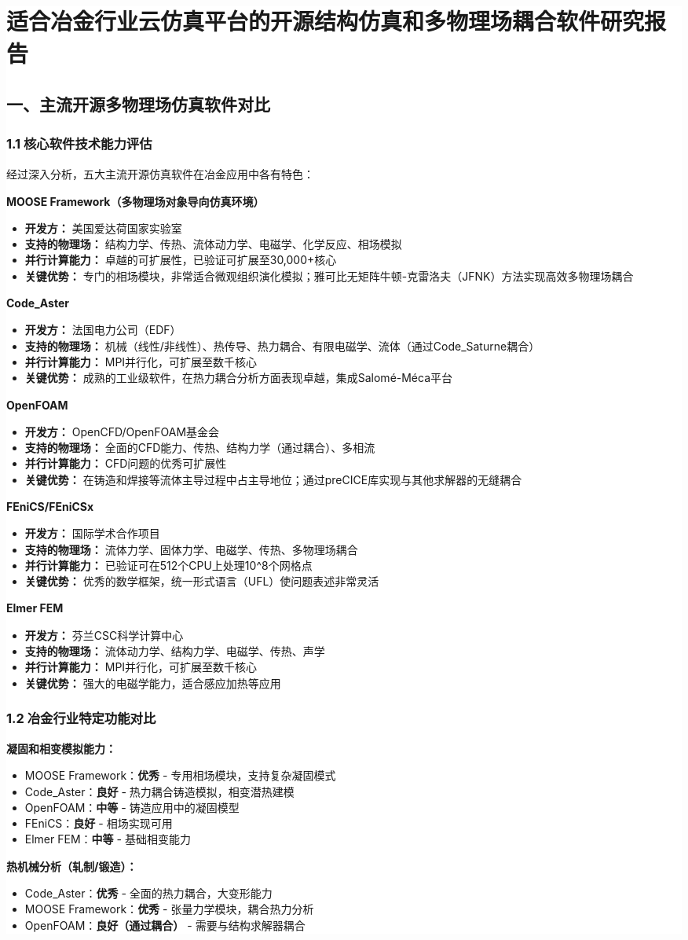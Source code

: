 # 适合冶金行业云仿真平台的开源结构仿真和多物理场耦合软件研究报告

## 一、主流开源多物理场仿真软件对比

### 1.1 核心软件技术能力评估

经过深入分析，五大主流开源仿真软件在冶金应用中各有特色：

**MOOSE Framework（多物理场对象导向仿真环境）**
- **开发方：** 美国爱达荷国家实验室
- **支持的物理场：** 结构力学、传热、流体动力学、电磁学、化学反应、相场模拟
- **并行计算能力：** 卓越的可扩展性，已验证可扩展至30,000+核心
- **关键优势：** 专门的相场模块，非常适合微观组织演化模拟；雅可比无矩阵牛顿-克雷洛夫（JFNK）方法实现高效多物理场耦合

**Code_Aster**
- **开发方：** 法国电力公司（EDF）
- **支持的物理场：** 机械（线性/非线性）、热传导、热力耦合、有限电磁学、流体（通过Code_Saturne耦合）
- **并行计算能力：** MPI并行化，可扩展至数千核心
- **关键优势：** 成熟的工业级软件，在热力耦合分析方面表现卓越，集成Salomé-Méca平台

**OpenFOAM**
- **开发方：** OpenCFD/OpenFOAM基金会
- **支持的物理场：** 全面的CFD能力、传热、结构力学（通过耦合）、多相流
- **并行计算能力：** CFD问题的优秀可扩展性
- **关键优势：** 在铸造和焊接等流体主导过程中占主导地位；通过preCICE库实现与其他求解器的无缝耦合

**FEniCS/FEniCSx**
- **开发方：** 国际学术合作项目
- **支持的物理场：** 流体力学、固体力学、电磁学、传热、多物理场耦合
- **并行计算能力：** 已验证可在512个CPU上处理10^8个网格点
- **关键优势：** 优秀的数学框架，统一形式语言（UFL）使问题表述非常灵活

**Elmer FEM**
- **开发方：** 芬兰CSC科学计算中心
- **支持的物理场：** 流体动力学、结构力学、电磁学、传热、声学
- **并行计算能力：** MPI并行化，可扩展至数千核心
- **关键优势：** 强大的电磁学能力，适合感应加热等应用

### 1.2 冶金行业特定功能对比

**凝固和相变模拟能力：**
- MOOSE Framework：**优秀** - 专用相场模块，支持复杂凝固模式
- Code_Aster：**良好** - 热力耦合铸造模拟，相变潜热建模
- OpenFOAM：**中等** - 铸造应用中的凝固模型
- FEniCS：**良好** - 相场实现可用
- Elmer FEM：**中等** - 基础相变能力

**热机械分析（轧制/锻造）：**
- Code_Aster：**优秀** - 全面的热力耦合，大变形能力
- MOOSE Framework：**优秀** - 张量力学模块，耦合热力分析
- OpenFOAM：**良好（通过耦合）** - 需要与结构求解器耦合
